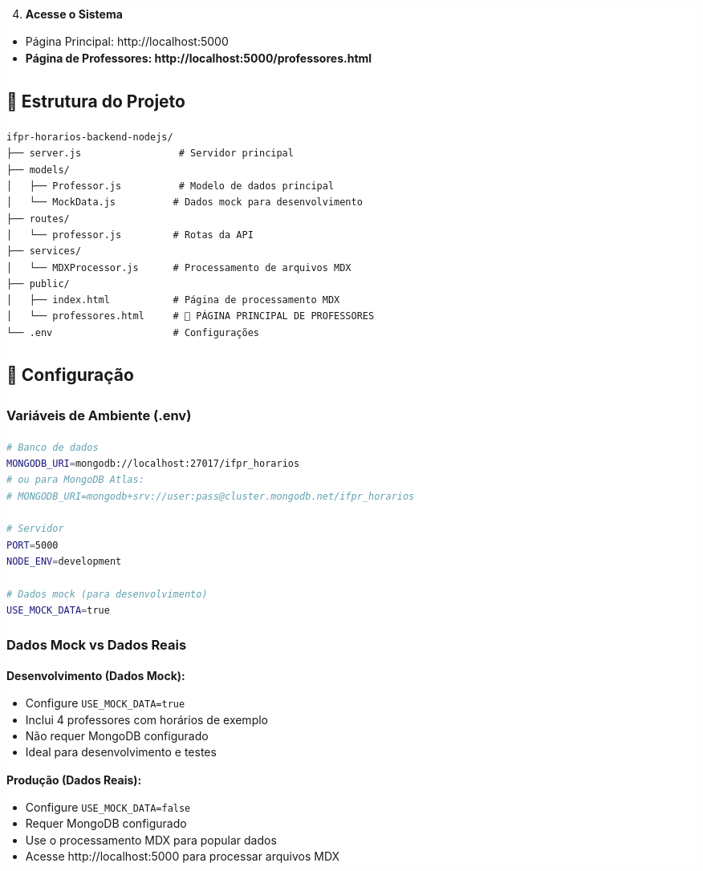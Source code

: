 4. **Acesse o Sistema**
- Página Principal: http://localhost:5000
- **Página de Professores: http://localhost:5000/professores.html**

## 📁 Estrutura do Projeto

```
ifpr-horarios-backend-nodejs/
├── server.js                 # Servidor principal
├── models/
│   ├── Professor.js          # Modelo de dados principal
│   └── MockData.js          # Dados mock para desenvolvimento
├── routes/
│   └── professor.js         # Rotas da API
├── services/
│   └── MDXProcessor.js      # Processamento de arquivos MDX
├── public/
│   ├── index.html           # Página de processamento MDX
│   └── professores.html     # 🎯 PÁGINA PRINCIPAL DE PROFESSORES
└── .env                     # Configurações
```

## 🔧 Configuração

### Variáveis de Ambiente (.env)
```bash
# Banco de dados
MONGODB_URI=mongodb://localhost:27017/ifpr_horarios
# ou para MongoDB Atlas:
# MONGODB_URI=mongodb+srv://user:pass@cluster.mongodb.net/ifpr_horarios

# Servidor
PORT=5000
NODE_ENV=development

# Dados mock (para desenvolvimento)
USE_MOCK_DATA=true
```

### Dados Mock vs Dados Reais

**Desenvolvimento (Dados Mock):**
- Configure `USE_MOCK_DATA=true`
- Inclui 4 professores com horários de exemplo
- Não requer MongoDB configurado
- Ideal para desenvolvimento e testes

**Produção (Dados Reais):**
- Configure `USE_MOCK_DATA=false`
- Requer MongoDB configurado
- Use o processamento MDX para popular dados
- Acesse http://localhost:5000 para processar arquivos MDX
